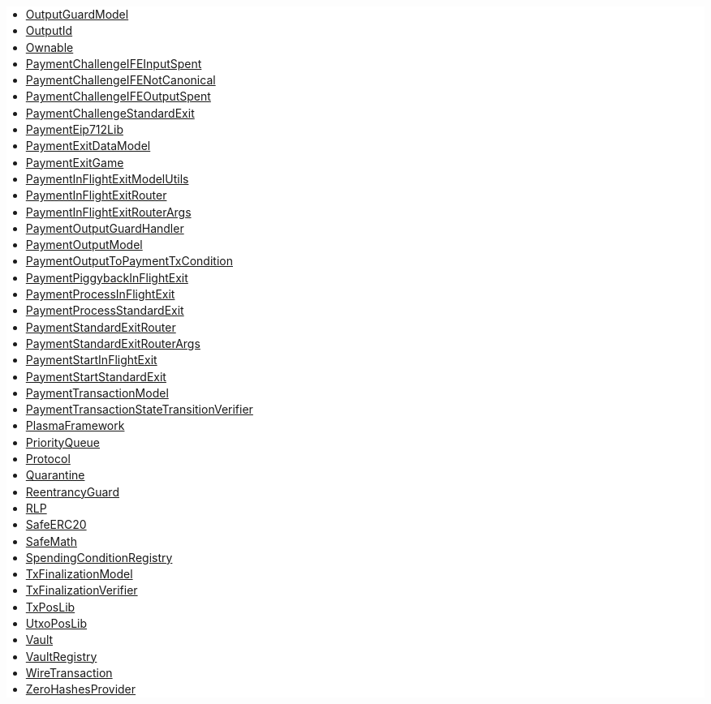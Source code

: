* [OutputGuardModel](OutputGuardModel.md)
* [OutputId](OutputId.md)
* [Ownable](Ownable.md)
* [PaymentChallengeIFEInputSpent](PaymentChallengeIFEInputSpent.md)
* [PaymentChallengeIFENotCanonical](PaymentChallengeIFENotCanonical.md)
* [PaymentChallengeIFEOutputSpent](PaymentChallengeIFEOutputSpent.md)
* [PaymentChallengeStandardExit](PaymentChallengeStandardExit.md)
* [PaymentEip712Lib](PaymentEip712Lib.md)
* [PaymentExitDataModel](PaymentExitDataModel.md)
* [PaymentExitGame](PaymentExitGame.md)
* [PaymentInFlightExitModelUtils](PaymentInFlightExitModelUtils.md)
* [PaymentInFlightExitRouter](PaymentInFlightExitRouter.md)
* [PaymentInFlightExitRouterArgs](PaymentInFlightExitRouterArgs.md)
* [PaymentOutputGuardHandler](PaymentOutputGuardHandler.md)
* [PaymentOutputModel](PaymentOutputModel.md)
* [PaymentOutputToPaymentTxCondition](PaymentOutputToPaymentTxCondition.md)
* [PaymentPiggybackInFlightExit](PaymentPiggybackInFlightExit.md)
* [PaymentProcessInFlightExit](PaymentProcessInFlightExit.md)
* [PaymentProcessStandardExit](PaymentProcessStandardExit.md)
* [PaymentStandardExitRouter](PaymentStandardExitRouter.md)
* [PaymentStandardExitRouterArgs](PaymentStandardExitRouterArgs.md)
* [PaymentStartInFlightExit](PaymentStartInFlightExit.md)
* [PaymentStartStandardExit](PaymentStartStandardExit.md)
* [PaymentTransactionModel](PaymentTransactionModel.md)
* [PaymentTransactionStateTransitionVerifier](PaymentTransactionStateTransitionVerifier.md)
* [PlasmaFramework](PlasmaFramework.md)
* [PriorityQueue](PriorityQueue.md)
* [Protocol](Protocol.md)
* [Quarantine](Quarantine.md)
* [ReentrancyGuard](ReentrancyGuard.md)
* [RLP](RLP.md)
* [SafeERC20](SafeERC20.md)
* [SafeMath](SafeMath.md)
* [SpendingConditionRegistry](SpendingConditionRegistry.md)
* [TxFinalizationModel](TxFinalizationModel.md)
* [TxFinalizationVerifier](TxFinalizationVerifier.md)
* [TxPosLib](TxPosLib.md)
* [UtxoPosLib](UtxoPosLib.md)
* [Vault](Vault.md)
* [VaultRegistry](VaultRegistry.md)
* [WireTransaction](WireTransaction.md)
* [ZeroHashesProvider](ZeroHashesProvider.md)
